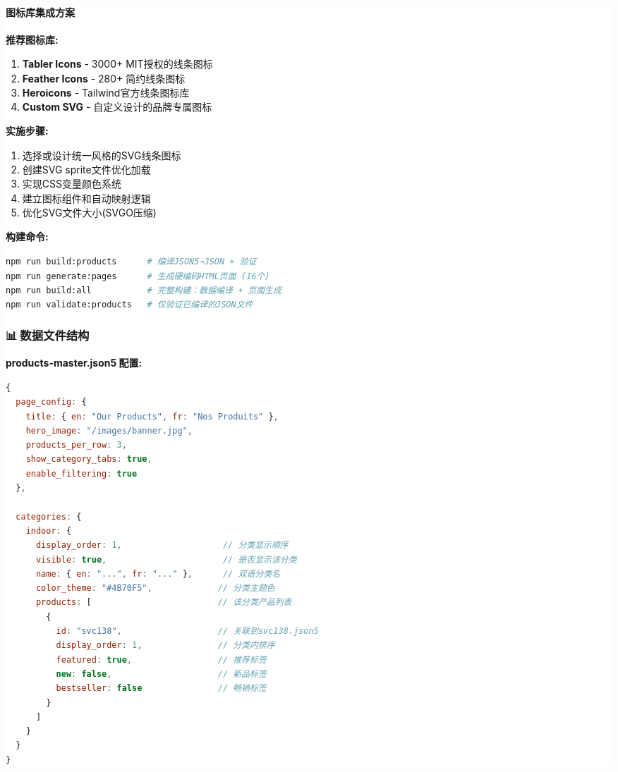 #### 图标库集成方案
**推荐图标库:**
1. **Tabler Icons** - 3000+ MIT授权的线条图标
2. **Feather Icons** - 280+ 简约线条图标
3. **Heroicons** - Tailwind官方线条图标库
4. **Custom SVG** - 自定义设计的品牌专属图标

**实施步骤:**
1. 选择或设计统一风格的SVG线条图标
2. 创建SVG sprite文件优化加载
3. 实现CSS变量颜色系统
4. 建立图标组件和自动映射逻辑
5. 优化SVG文件大小(SVGO压缩)

**构建命令:**
```bash
npm run build:products      # 编译JSON5→JSON + 验证
npm run generate:pages      # 生成硬编码HTML页面 (16个)
npm run build:all           # 完整构建：数据编译 + 页面生成
npm run validate:products   # 仅验证已编译的JSON文件
```

### 📊 数据文件结构

**products-master.json5 配置:**
```javascript
{
  page_config: {
    title: { en: "Our Products", fr: "Nos Produits" },
    hero_image: "/images/banner.jpg",
    products_per_row: 3,
    show_category_tabs: true,
    enable_filtering: true
  },
  
  categories: {
    indoor: {
      display_order: 1,                    // 分类显示顺序
      visible: true,                       // 是否显示该分类
      name: { en: "...", fr: "..." },      // 双语分类名
      color_theme: "#4B70F5",             // 分类主题色
      products: [                         // 该分类产品列表
        {
          id: "svc138",                   // 关联到svc138.json5
          display_order: 1,               // 分类内排序
          featured: true,                 // 推荐标签
          new: false,                     // 新品标签
          bestseller: false               // 畅销标签
        }
      ]
    }
  }
}
```
